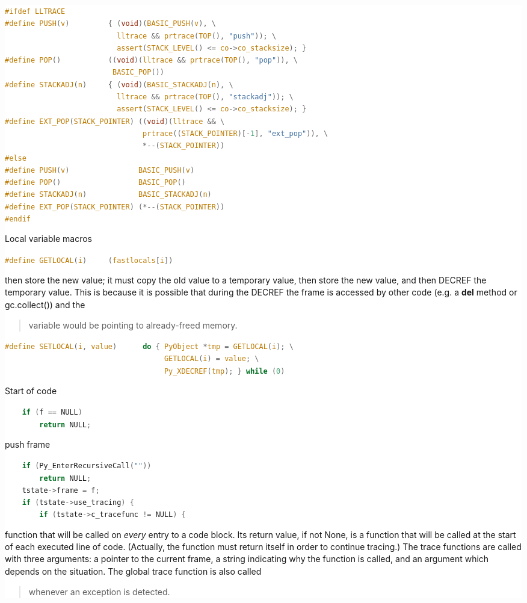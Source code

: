 ```c
#ifdef LLTRACE
#define PUSH(v)         { (void)(BASIC_PUSH(v), \
                          lltrace && prtrace(TOP(), "push")); \
                          assert(STACK_LEVEL() <= co->co_stacksize); }
#define POP()           ((void)(lltrace && prtrace(TOP(), "pop")), \
                         BASIC_POP())
#define STACKADJ(n)     { (void)(BASIC_STACKADJ(n), \
                          lltrace && prtrace(TOP(), "stackadj")); \
                          assert(STACK_LEVEL() <= co->co_stacksize); }
#define EXT_POP(STACK_POINTER) ((void)(lltrace && \
                                prtrace((STACK_POINTER)[-1], "ext_pop")), \
                                *--(STACK_POINTER))
#else
#define PUSH(v)                BASIC_PUSH(v)
#define POP()                  BASIC_POP()
#define STACKADJ(n)            BASIC_STACKADJ(n)
#define EXT_POP(STACK_POINTER) (*--(STACK_POINTER))
#endif
```

Local variable macros

```c
#define GETLOCAL(i)     (fastlocals[i])
```

then store the new value; it must copy the old value to a temporary
value, then store the new value, and then DECREF the temporary value.
This is because it is possible that during the DECREF the frame is
accessed by other code (e.g. a __del__ method or gc.collect()) and the
>variable would be pointing to already-freed memory.

```c
#define SETLOCAL(i, value)      do { PyObject *tmp = GETLOCAL(i); \
                                     GETLOCAL(i) = value; \
                                     Py_XDECREF(tmp); } while (0)
```

Start of code

```c
    if (f == NULL)
        return NULL;
```

push frame

```c
    if (Py_EnterRecursiveCall(""))
        return NULL;
    tstate->frame = f;
    if (tstate->use_tracing) {
        if (tstate->c_tracefunc != NULL) {
```

function that will be called on *every* entry
to a code block.  Its return value, if not
None, is a function that will be called at
the start of each executed line of code.
(Actually, the function must return itself
in order to continue tracing.)  The trace
functions are called with three arguments:
a pointer to the current frame, a string
indicating why the function is called, and
an argument which depends on the situation.
The global trace function is also called
>whenever an exception is detected.
